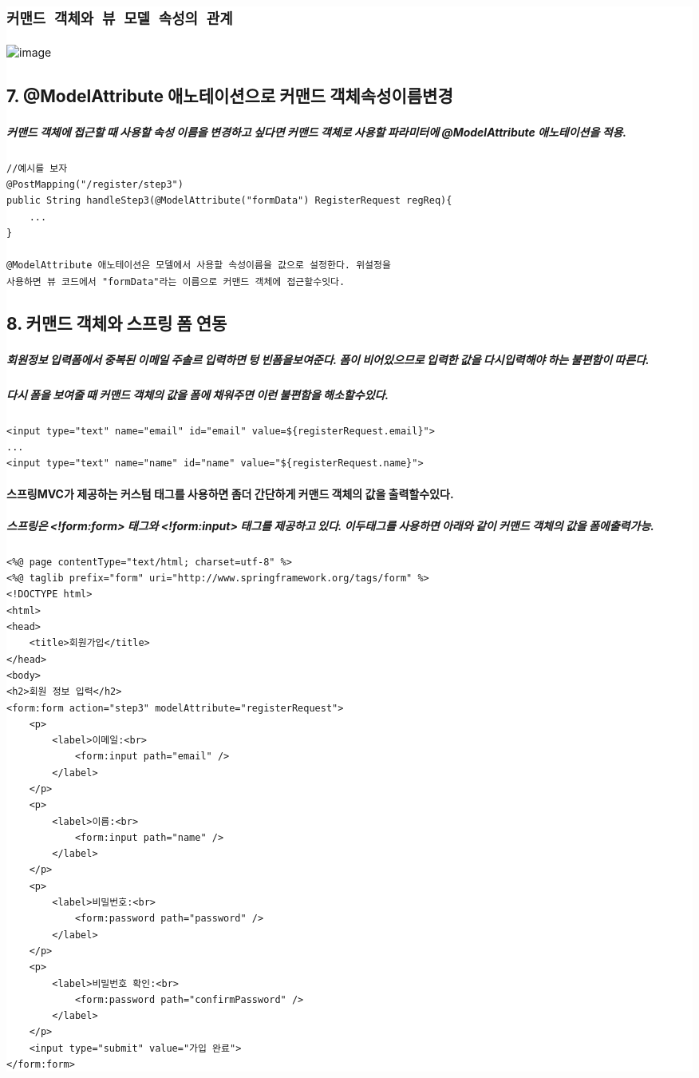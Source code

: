 ## `커맨드 객체와 뷰 모델 속성의 관계`    
![image](https://user-images.githubusercontent.com/40031858/87149248-d59a0c80-c2ea-11ea-99b8-742a3236998b.png)

## 7. @ModelAttribute 애노테이션으로 커맨드 객체속성이름변경
##### 커맨드 객체에 접근할 때 사용할 속성 이름을 변경하고 싶다면 커맨드 객체로 사용할 파라미터에 @ModelAttribute 애노테이션을 적용.
    //예시를 보자
    @PostMapping("/register/step3")
    public String handleStep3(@ModelAttribute("formData") RegisterRequest regReq){
        ...
    } 

    @ModelAttribute 애노테이션은 모델에서 사용할 속성이름을 값으로 설정한다. 위설정을
    사용하면 뷰 코드에서 "formData"라는 이름으로 커맨드 객체에 접근할수잇다.

## 8. 커맨드 객체와 스프링 폼 연동
##### 회원정보 입력폼에서 중복된 이메일 주솔르 입력하면 텅 빈폼을보여준다. 폼이 비어있으므로 입력한 값을 다시입력해야 하는 불편함이 따른다. 
##### 다시 폼을 보여줄 때 커맨드 객체의 값을 폼에 채워주면 이런 불편함을 해소할수있다.
    <input type="text" name="email" id="email" value=${registerRequest.email}">
    ...
    <input type="text" name="name" id="name" value="${registerRequest.name}">

#### 스프링MVC가 제공하는 커스텀 태그를 사용하면 좀더 간단하게 커맨드 객체의 값을 출력할수있다.
##### 스프링은 <!form:form> 태그와 <!form:input> 태그를 제공하고 있다. 이두태그를 사용하면 아래와 같이 커맨드 객체의 값을 폼에출력가능.
    <%@ page contentType="text/html; charset=utf-8" %>
    <%@ taglib prefix="form" uri="http://www.springframework.org/tags/form" %>
    <!DOCTYPE html>
    <html>
    <head>
        <title>회원가입</title>
    </head>
    <body>
    <h2>회원 정보 입력</h2>
    <form:form action="step3" modelAttribute="registerRequest">
        <p>
            <label>이메일:<br>
                <form:input path="email" />
            </label>
        </p>
        <p>
            <label>이름:<br>
                <form:input path="name" />
            </label>
        </p>
        <p>
            <label>비밀번호:<br>
                <form:password path="password" />
            </label>
        </p>
        <p>
            <label>비밀번호 확인:<br>
                <form:password path="confirmPassword" />
            </label>
        </p>
        <input type="submit" value="가입 완료">
    </form:form>

